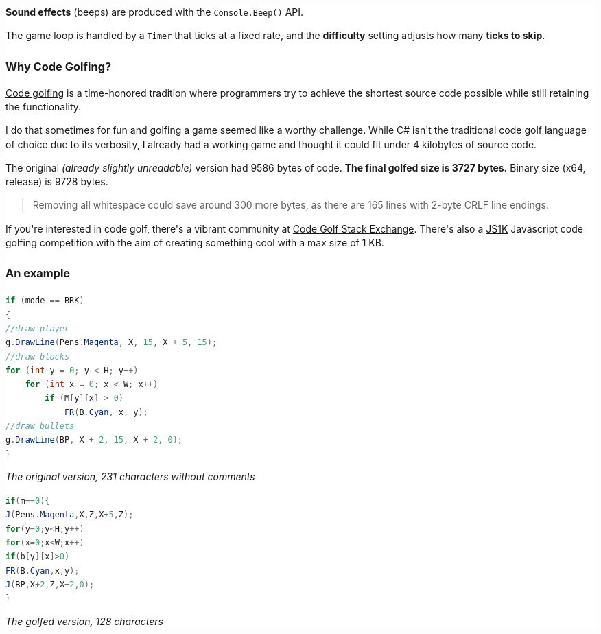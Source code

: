 **Sound effects** (beeps) are produced with the `Console.Beep()` API.

The game loop is handled by a `Timer` that ticks at a fixed rate, and the **difficulty** setting adjusts how many **ticks to skip**.

### Why Code Golfing?

[Code golfing](https://en.wikipedia.org/wiki/Code_golf) is a time-honored tradition where programmers try to achieve the shortest source code possible while still retaining the functionality. 

I do that sometimes for fun and golfing a game seemed like a worthy challenge. While C# isn't the traditional code golf language of choice due to its verbosity, I already had a working game and thought it could fit under 4 kilobytes of source code.

The original _(already slightly unreadable)_ version had 9586 bytes of code. 
**The final golfed size is 3727 bytes.**
Binary size (x64, release) is 9728 bytes.

> Removing all whitespace could save around 300 more bytes, as there are 165 lines with 2-byte CRLF line endings.

If you're interested in code golf, there's a vibrant community at [Code Golf Stack Exchange](https://codegolf.stackexchange.com/). There's also a [JS1K](https://js1k.com/) Javascript code golfing competition with the aim of creating something cool with a max size of 1 KB.

### An example

```csharp
if (mode == BRK)
{
//draw player
g.DrawLine(Pens.Magenta, X, 15, X + 5, 15);
//draw blocks
for (int y = 0; y < H; y++)
    for (int x = 0; x < W; x++)
        if (M[y][x] > 0)
            FR(B.Cyan, x, y);
//draw bullets
g.DrawLine(BP, X + 2, 15, X + 2, 0);
}
```
_The original version, 231 characters without comments_

```csharp
if(m==0){
J(Pens.Magenta,X,Z,X+5,Z);
for(y=0;y<H;y++)
for(x=0;x<W;x++)
if(b[y][x]>0)
FR(B.Cyan,x,y);
J(BP,X+2,Z,X+2,0);
}
```

_The golfed version, 128 characters_
